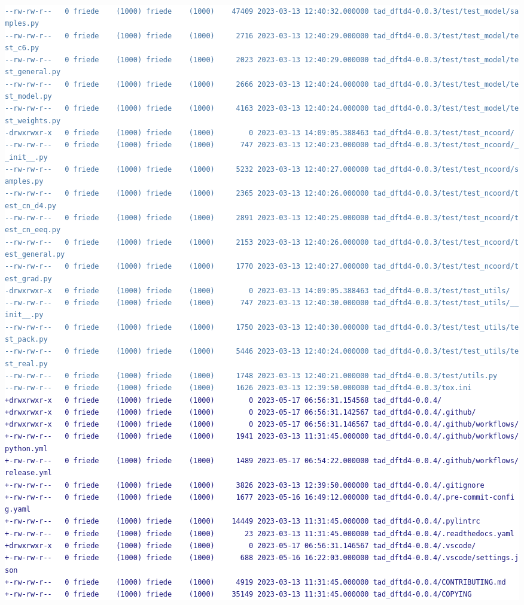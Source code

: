 ```diff
--rw-rw-r--   0 friede    (1000) friede    (1000)    47409 2023-03-13 12:40:32.000000 tad_dftd4-0.0.3/test/test_model/samples.py
--rw-rw-r--   0 friede    (1000) friede    (1000)     2716 2023-03-13 12:40:29.000000 tad_dftd4-0.0.3/test/test_model/test_c6.py
--rw-rw-r--   0 friede    (1000) friede    (1000)     2023 2023-03-13 12:40:29.000000 tad_dftd4-0.0.3/test/test_model/test_general.py
--rw-rw-r--   0 friede    (1000) friede    (1000)     2666 2023-03-13 12:40:24.000000 tad_dftd4-0.0.3/test/test_model/test_model.py
--rw-rw-r--   0 friede    (1000) friede    (1000)     4163 2023-03-13 12:40:24.000000 tad_dftd4-0.0.3/test/test_model/test_weights.py
-drwxrwxr-x   0 friede    (1000) friede    (1000)        0 2023-03-13 14:09:05.388463 tad_dftd4-0.0.3/test/test_ncoord/
--rw-rw-r--   0 friede    (1000) friede    (1000)      747 2023-03-13 12:40:23.000000 tad_dftd4-0.0.3/test/test_ncoord/__init__.py
--rw-rw-r--   0 friede    (1000) friede    (1000)     5232 2023-03-13 12:40:27.000000 tad_dftd4-0.0.3/test/test_ncoord/samples.py
--rw-rw-r--   0 friede    (1000) friede    (1000)     2365 2023-03-13 12:40:26.000000 tad_dftd4-0.0.3/test/test_ncoord/test_cn_d4.py
--rw-rw-r--   0 friede    (1000) friede    (1000)     2891 2023-03-13 12:40:25.000000 tad_dftd4-0.0.3/test/test_ncoord/test_cn_eeq.py
--rw-rw-r--   0 friede    (1000) friede    (1000)     2153 2023-03-13 12:40:26.000000 tad_dftd4-0.0.3/test/test_ncoord/test_general.py
--rw-rw-r--   0 friede    (1000) friede    (1000)     1770 2023-03-13 12:40:27.000000 tad_dftd4-0.0.3/test/test_ncoord/test_grad.py
-drwxrwxr-x   0 friede    (1000) friede    (1000)        0 2023-03-13 14:09:05.388463 tad_dftd4-0.0.3/test/test_utils/
--rw-rw-r--   0 friede    (1000) friede    (1000)      747 2023-03-13 12:40:30.000000 tad_dftd4-0.0.3/test/test_utils/__init__.py
--rw-rw-r--   0 friede    (1000) friede    (1000)     1750 2023-03-13 12:40:30.000000 tad_dftd4-0.0.3/test/test_utils/test_pack.py
--rw-rw-r--   0 friede    (1000) friede    (1000)     5446 2023-03-13 12:40:24.000000 tad_dftd4-0.0.3/test/test_utils/test_real.py
--rw-rw-r--   0 friede    (1000) friede    (1000)     1748 2023-03-13 12:40:21.000000 tad_dftd4-0.0.3/test/utils.py
--rw-rw-r--   0 friede    (1000) friede    (1000)     1626 2023-03-13 12:39:50.000000 tad_dftd4-0.0.3/tox.ini
+drwxrwxr-x   0 friede    (1000) friede    (1000)        0 2023-05-17 06:56:31.154568 tad_dftd4-0.0.4/
+drwxrwxr-x   0 friede    (1000) friede    (1000)        0 2023-05-17 06:56:31.142567 tad_dftd4-0.0.4/.github/
+drwxrwxr-x   0 friede    (1000) friede    (1000)        0 2023-05-17 06:56:31.146567 tad_dftd4-0.0.4/.github/workflows/
+-rw-rw-r--   0 friede    (1000) friede    (1000)     1941 2023-03-13 11:31:45.000000 tad_dftd4-0.0.4/.github/workflows/python.yml
+-rw-rw-r--   0 friede    (1000) friede    (1000)     1489 2023-05-17 06:54:22.000000 tad_dftd4-0.0.4/.github/workflows/release.yml
+-rw-rw-r--   0 friede    (1000) friede    (1000)     3826 2023-03-13 12:39:50.000000 tad_dftd4-0.0.4/.gitignore
+-rw-rw-r--   0 friede    (1000) friede    (1000)     1677 2023-05-16 16:49:12.000000 tad_dftd4-0.0.4/.pre-commit-config.yaml
+-rw-rw-r--   0 friede    (1000) friede    (1000)    14449 2023-03-13 11:31:45.000000 tad_dftd4-0.0.4/.pylintrc
+-rw-rw-r--   0 friede    (1000) friede    (1000)       23 2023-03-13 11:31:45.000000 tad_dftd4-0.0.4/.readthedocs.yaml
+drwxrwxr-x   0 friede    (1000) friede    (1000)        0 2023-05-17 06:56:31.146567 tad_dftd4-0.0.4/.vscode/
+-rw-rw-r--   0 friede    (1000) friede    (1000)      688 2023-05-16 16:22:03.000000 tad_dftd4-0.0.4/.vscode/settings.json
+-rw-rw-r--   0 friede    (1000) friede    (1000)     4919 2023-03-13 11:31:45.000000 tad_dftd4-0.0.4/CONTRIBUTING.md
+-rw-rw-r--   0 friede    (1000) friede    (1000)    35149 2023-03-13 11:31:45.000000 tad_dftd4-0.0.4/COPYING
```